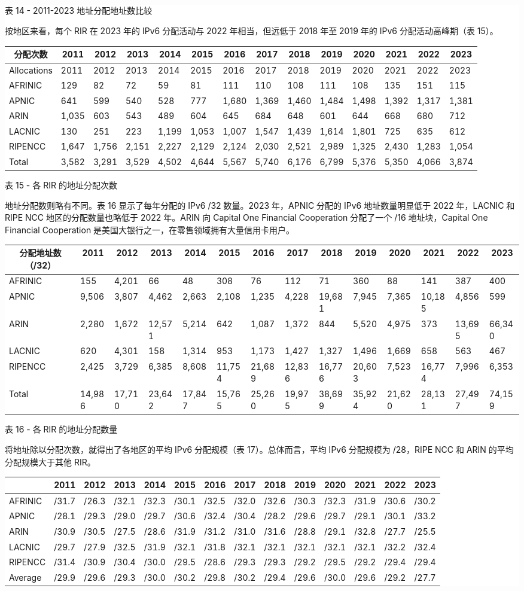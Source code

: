 表 14 - 2011-2023 地址分配地址数比较

按地区来看，每个 RIR 在 2023 年的 IPv6 分配活动与 2022 年相当，但远低于 2018 年至 2019 年的 IPv6 分配活动高峰期（表 15）。

|分配次数 |2011 |2012 |2013 |2014 |2015 |2016 |2017 |2018 |2019 |2020 |2021 |2022 |2023|
|---|---|---|---|---|---|---|---|---|---|---|---|---|---|
|Allocations |2011 |2012 |2013 |2014 |2015 |2016 |2017 |2018 |2019 |2020 |2021 |2022 |2023|
|AFRINIC |129 |82 |72 |59 |81 |111 |110 |108 |111 |108 |135 |151 |115|
|APNIC |641 |599 |540 |528 |777 |1,680 |1,369 |1,460 |1,484 |1,498 |1,392 |1,317 |1,381|
|ARIN |1,035 |603 |543 |489 |604 |645 |684 |648 |601 |644 |668 |680 |712|
|LACNIC |130 |251 |223 |1,199 |1,053 |1,007 |1,547 |1,439 |1,614 |1,801 |725 |635 |612|
|RIPENCC |1,647 |1,756 |2,151 |2,227 |2,129 |2,124 |2,030 |2,521 |2,989 |1,325 |2,430 |1,283 |1,054|
|Total |3,582 |3,291 |3,529 |4,502 |4,644 |5,567 |5,740 |6,176 |6,799 |5,376 |5,350 |4,066 |3,874|

表 15 - 各 RIR 的地址分配次数

地址分配数则略有不同。表 16 显示了每年分配的 IPv6 /32 数量。2023 年，APNIC 分配的 IPv6 地址数量明显低于 2022 年，LACNIC 和 RIPE NCC 地区的分配数量也略低于 2022 年。ARIN 向 Capital One Financial Cooperation 分配了一个 /16 地址块，Capital One Financial Cooperation 是美国大银行之一，在零售领域拥有大量信用卡用户。

|分配地址数（/32）|2011 |2012 |2013 |2014 |2015 |2016 |2017 |2018 |2019 |2020 |2021 |2022 |2023|
|---|---|---|---|---|---|---|---|---|---|---|---|---|---|
|AFRINIC |155 |4,201 |66 |48 |308 |76 |112 |71 |360 |88 |141 |387 |400|
|APNIC |9,506 |3,807 |4,462 |2,663 |2,108 |1,235 |4,228 |19,681 |7,945 |7,365 |10,185 |4,856 |599|
|ARIN |2,280 |1,672 |12,571 |5,214 |642 |1,087 |1,372 |844 |5,520 |4,975 |373 |13,695 |66,340|
|LACNIC |620 |4,301 |158 |1,314 |953 |1,173 |1,427 |1,327 |1,496 |1,669 |658 |563 |467|
|RIPENCC |2,425 |3,729 |6,385 |8,608 |11,754 |21,689 |12,836 |16,776 |20,603 |7,523 |16,774 |7,996 |6,353|
|Total |14,986 |17,710 |23,642 |17,847 |15,765 |25,260 |19,975 |38,699 |35,924 |21,620 |28,131 |27,497 |74,159 |

表 16 - 各 RIR 的地址分配数量

将地址除以分配次数，就得出了各地区的平均 IPv6 分配规模（表 17）。总体而言，平均 IPv6 分配规模为 /28，RIPE NCC 和 ARIN 的平均分配规模大于其他 RIR。

||2011 |2012 |2013 |2014 |2015 |2016 |2017 |2018 |2019 |2020 |2021 |2022 |2023|
|---|---|---|---|---|---|---|---|---|---|---|---|---|---|
|AFRINIC |/31.7 |/26.3 |/32.1 |/32.3 |/30.1 |/32.5 |/32.0 |/32.6 |/30.3 |/32.3 |/31.9 |/30.6 |/30.2|
|APNIC |/28.1 |/29.3 |/29.0 |/29.7 |/30.6 |/32.4 |/30.4 |/28.2 |/29.6 |/29.7 |/29.1 |/30.1 |/33.2|
|ARIN |/30.9 |/30.5 |/27.5 |/28.6 |/31.9 |/31.2 |/31.0 |/31.6 |/28.8 |/29.1 |/32.8 |/27.7 |/25.5|
|LACNIC |/29.7 |/27.9 |/32.5 |/31.9 |/32.1 |/31.8 |/32.1 |/32.1 |/32.1 |/32.1 |/32.1 |/32.2 |/32.4|
|RIPENCC |/31.4 |/30.9 |/30.4 |/30.0 |/29.5 |/28.6 |/29.3 |/29.3 |/29.2 |/29.5 |/29.2 |/29.4 |/29.4|
|Average |/29.9 |/29.6 |/29.3 |/30.0 |/30.2 |/29.8 |/30.2 |/29.4 |/29.6 |/30.0 |/29.6 |/29.2 |/27.7 |
